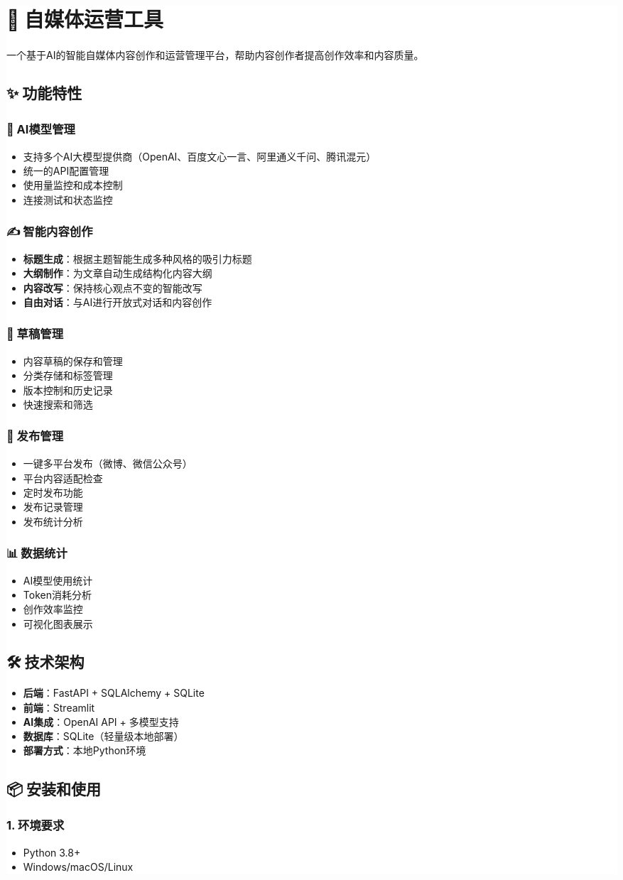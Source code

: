 # 🚀 自媒体运营工具

一个基于AI的智能自媒体内容创作和运营管理平台，帮助内容创作者提高创作效率和内容质量。

## ✨ 功能特性

### 🤖 AI模型管理
- 支持多个AI大模型提供商（OpenAI、百度文心一言、阿里通义千问、腾讯混元）
- 统一的API配置管理
- 使用量监控和成本控制
- 连接测试和状态监控

### ✍️ 智能内容创作
- **标题生成**：根据主题智能生成多种风格的吸引力标题
- **大纲制作**：为文章自动生成结构化内容大纲
- **内容改写**：保持核心观点不变的智能改写
- **自由对话**：与AI进行开放式对话和内容创作

### 📝 草稿管理
- 内容草稿的保存和管理
- 分类存储和标签管理
- 版本控制和历史记录
- 快速搜索和筛选

### 🚀 发布管理
- 一键多平台发布（微博、微信公众号）
- 平台内容适配检查
- 定时发布功能
- 发布记录管理
- 发布统计分析

### 📊 数据统计
- AI模型使用统计
- Token消耗分析
- 创作效率监控
- 可视化图表展示

## 🛠 技术架构

- **后端**：FastAPI + SQLAlchemy + SQLite
- **前端**：Streamlit
- **AI集成**：OpenAI API + 多模型支持
- **数据库**：SQLite（轻量级本地部署）
- **部署方式**：本地Python环境

## 📦 安装和使用

### 1. 环境要求
- Python 3.8+
- Windows/macOS/Linux
